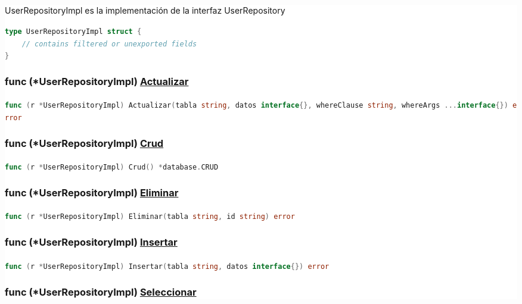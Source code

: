 UserRepositoryImpl es la implementación de la interfaz UserRepository

```go
type UserRepositoryImpl struct {
    // contains filtered or unexported fields
}
```

<a name="UserRepositoryImpl.Actualizar"></a>
### func \(\*UserRepositoryImpl\) [Actualizar](<https://github.com/JesusHuayhua/resy-backend/blob/main/soa/services/ServicioUsuario/pkg/repository/MetodosGenericos.go#L27>)

```go
func (r *UserRepositoryImpl) Actualizar(tabla string, datos interface{}, whereClause string, whereArgs ...interface{}) error
```



<a name="UserRepositoryImpl.Crud"></a>
### func \(\*UserRepositoryImpl\) [Crud](<https://github.com/JesusHuayhua/resy-backend/blob/main/soa/services/ServicioUsuario/pkg/repository/MetodosGenericos.go#L39>)

```go
func (r *UserRepositoryImpl) Crud() *database.CRUD
```



<a name="UserRepositoryImpl.Eliminar"></a>
### func \(\*UserRepositoryImpl\) [Eliminar](<https://github.com/JesusHuayhua/resy-backend/blob/main/soa/services/ServicioUsuario/pkg/repository/MetodosGenericos.go#L31>)

```go
func (r *UserRepositoryImpl) Eliminar(tabla string, id string) error
```



<a name="UserRepositoryImpl.Insertar"></a>
### func \(\*UserRepositoryImpl\) [Insertar](<https://github.com/JesusHuayhua/resy-backend/blob/main/soa/services/ServicioUsuario/pkg/repository/MetodosGenericos.go#L23>)

```go
func (r *UserRepositoryImpl) Insertar(tabla string, datos interface{}) error
```



<a name="UserRepositoryImpl.Seleccionar"></a>
### func \(\*UserRepositoryImpl\) [Seleccionar](<https://github.com/JesusHuayhua/resy-backend/blob/main/soa/services/ServicioUsuario/pkg/repository/MetodosGenericos.go#L35>)
